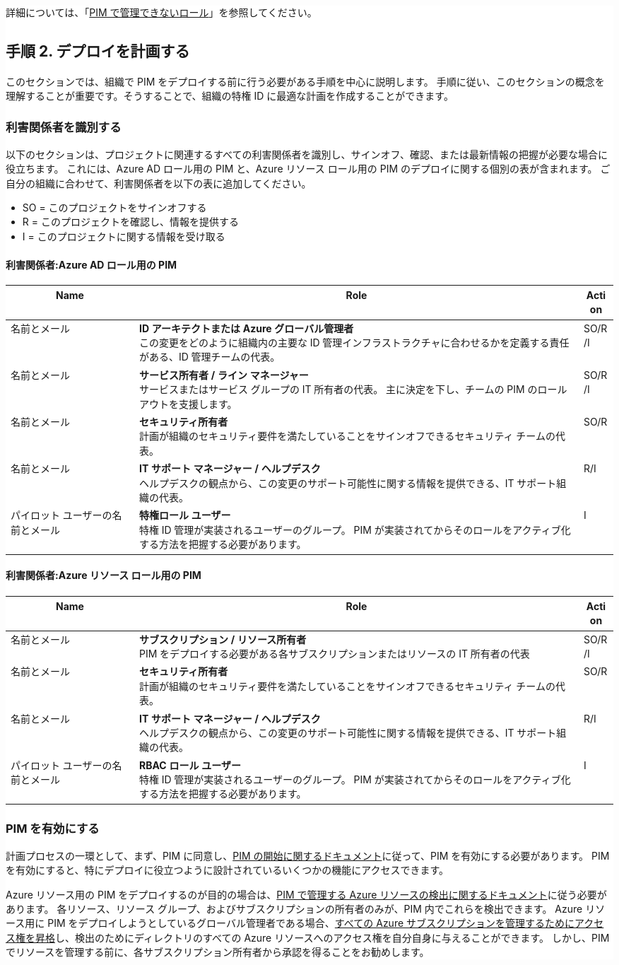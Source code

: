 詳細については、「[PIM で管理できないロール](pim-roles.md)」を参照してください。

## <a name="step-2-plan-your-deployment"></a>手順 2. デプロイを計画する

このセクションでは、組織で PIM をデプロイする前に行う必要がある手順を中心に説明します。 手順に従い、このセクションの概念を理解することが重要です。そうすることで、組織の特権 ID に最適な計画を作成することができます。

### <a name="identify-your-stakeholders"></a>利害関係者を識別する

以下のセクションは、プロジェクトに関連するすべての利害関係者を識別し、サインオフ、確認、または最新情報の把握が必要な場合に役立ちます。 これには、Azure AD ロール用の PIM と、Azure リソース ロール用の PIM のデプロイに関する個別の表が含まれます。 ご自分の組織に合わせて、利害関係者を以下の表に追加してください。

- SO = このプロジェクトをサインオフする
- R = このプロジェクトを確認し、情報を提供する
- I = このプロジェクトに関する情報を受け取る

#### <a name="stakeholders-pim-for-azure-ad-roles"></a>利害関係者:Azure AD ロール用の PIM

| Name | Role | Action |
| --- | --- | --- |
| 名前とメール | **ID アーキテクトまたは Azure グローバル管理者**<br/>この変更をどのように組織内の主要な ID 管理インフラストラクチャに合わせるかを定義する責任がある、ID 管理チームの代表。 | SO/R/I |
| 名前とメール | **サービス所有者 / ライン マネージャー**<br/>サービスまたはサービス グループの IT 所有者の代表。 主に決定を下し、チームの PIM のロールアウトを支援します。 | SO/R/I |
| 名前とメール | **セキュリティ所有者**<br/>計画が組織のセキュリティ要件を満たしていることをサインオフできるセキュリティ チームの代表。 | SO/R |
| 名前とメール | **IT サポート マネージャー / ヘルプデスク**<br/>ヘルプデスクの観点から、この変更のサポート可能性に関する情報を提供できる、IT サポート組織の代表。 | R/I |
| パイロット ユーザーの名前とメール | **特権ロール ユーザー**<br/>特権 ID 管理が実装されるユーザーのグループ。 PIM が実装されてからそのロールをアクティブ化する方法を把握する必要があります。 | I |

#### <a name="stakeholders-pim-for-azure-resource-roles"></a>利害関係者:Azure リソース ロール用の PIM

| Name | Role | Action |
| --- | --- | --- |
| 名前とメール | **サブスクリプション / リソース所有者**<br/>PIM をデプロイする必要がある各サブスクリプションまたはリソースの IT 所有者の代表 | SO/R/I |
| 名前とメール | **セキュリティ所有者**<br/>計画が組織のセキュリティ要件を満たしていることをサインオフできるセキュリティ チームの代表。 | SO/R |
| 名前とメール | **IT サポート マネージャー / ヘルプデスク**<br/>ヘルプデスクの観点から、この変更のサポート可能性に関する情報を提供できる、IT サポート組織の代表。 | R/I |
| パイロット ユーザーの名前とメール | **RBAC ロール ユーザー**<br/>特権 ID 管理が実装されるユーザーのグループ。 PIM が実装されてからそのロールをアクティブ化する方法を把握する必要があります。 | I |

### <a name="enable-pim"></a>PIM を有効にする

計画プロセスの一環として、まず、PIM に同意し、[PIM の開始に関するドキュメント](pim-getting-started.md)に従って、PIM を有効にする必要があります。 PIM を有効にすると、特にデプロイに役立つように設計されているいくつかの機能にアクセスできます。

Azure リソース用の PIM をデプロイするのが目的の場合は、[PIM で管理する Azure リソースの検出に関するドキュメント](pim-resource-roles-discover-resources.md)に従う必要があります。 各リソース、リソース グループ、およびサブスクリプションの所有者のみが、PIM 内でこれらを検出できます。 Azure リソース用に PIM をデプロイしようとしているグローバル管理者である場合、[すべての Azure サブスクリプションを管理するためにアクセス権を昇格](../../role-based-access-control/elevate-access-global-admin.md?toc=%2fazure%2factive-directory%2fprivileged-identity-management%2ftoc.json)し、検出のためにディレクトリのすべての Azure リソースへのアクセス権を自分自身に与えることができます。 しかし、PIM でリソースを管理する前に、各サブスクリプション所有者から承認を得ることをお勧めします。
